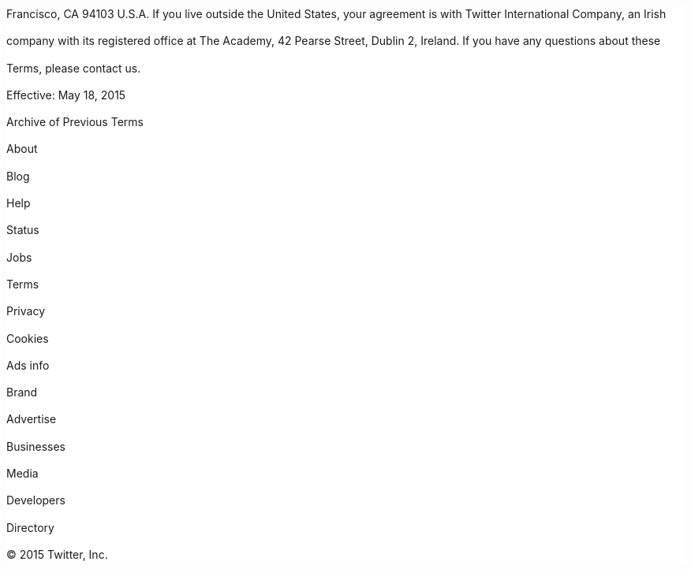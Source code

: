 
Francisco, CA 94103 U.S.A. If you live outside the United States, your agreement is with Twitter International Company, an Irish


company with its registered office at The Academy, 42 Pearse Street, Dublin 2, Ireland. If you have any questions about these


Terms, please contact us.


Effective: May 18, 2015


Archive of Previous Terms


About 


Blog 


Help 


Status 


Jobs 


Terms 


Privacy 


Cookies 


Ads info 


Brand 


Advertise 


Businesses 


Media 


Developers 


Directory 


© 2015 Twitter, Inc.

</span>